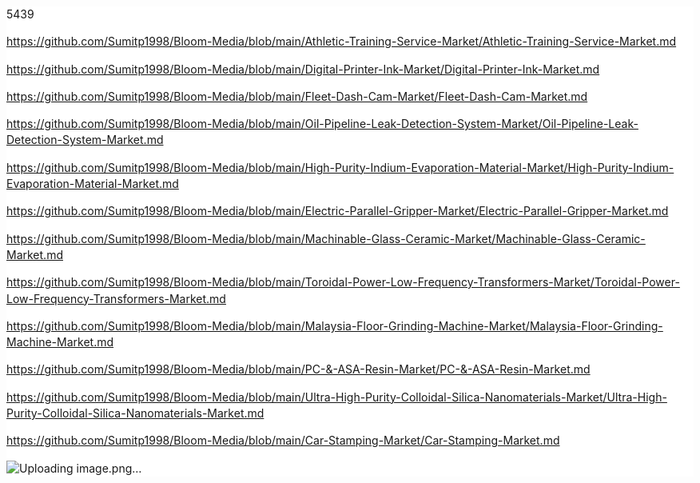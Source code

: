 5439</p><p><a href="https://github.com/Sumitp1998/Bloom-Media/blob/main/Athletic-Training-Service-Market/Athletic-Training-Service-Market.md">https://github.com/Sumitp1998/Bloom-Media/blob/main/Athletic-Training-Service-Market/Athletic-Training-Service-Market.md</a></p><p><a href="https://github.com/Sumitp1998/Bloom-Media/blob/main/Digital-Printer-Ink-Market/Digital-Printer-Ink-Market.md">https://github.com/Sumitp1998/Bloom-Media/blob/main/Digital-Printer-Ink-Market/Digital-Printer-Ink-Market.md</a></p><p><a href="https://github.com/Sumitp1998/Bloom-Media/blob/main/Fleet-Dash-Cam-Market/Fleet-Dash-Cam-Market.md">https://github.com/Sumitp1998/Bloom-Media/blob/main/Fleet-Dash-Cam-Market/Fleet-Dash-Cam-Market.md</a></p><p><a href="https://github.com/Sumitp1998/Bloom-Media/blob/main/Oil-Pipeline-Leak-Detection-System-Market/Oil-Pipeline-Leak-Detection-System-Market.md">https://github.com/Sumitp1998/Bloom-Media/blob/main/Oil-Pipeline-Leak-Detection-System-Market/Oil-Pipeline-Leak-Detection-System-Market.md</a></p><p><a href="https://github.com/Sumitp1998/Bloom-Media/blob/main/High-Purity-Indium-Evaporation-Material-Market/High-Purity-Indium-Evaporation-Material-Market.md">https://github.com/Sumitp1998/Bloom-Media/blob/main/High-Purity-Indium-Evaporation-Material-Market/High-Purity-Indium-Evaporation-Material-Market.md</a></p><p><a href="https://github.com/Sumitp1998/Bloom-Media/blob/main/Electric-Parallel-Gripper-Market/Electric-Parallel-Gripper-Market.md">https://github.com/Sumitp1998/Bloom-Media/blob/main/Electric-Parallel-Gripper-Market/Electric-Parallel-Gripper-Market.md</a></p><p><a href="https://github.com/Sumitp1998/Bloom-Media/blob/main/Machinable-Glass-Ceramic-Market/Machinable-Glass-Ceramic-Market.md">https://github.com/Sumitp1998/Bloom-Media/blob/main/Machinable-Glass-Ceramic-Market/Machinable-Glass-Ceramic-Market.md</a></p><p><a href="https://github.com/Sumitp1998/Bloom-Media/blob/main/Toroidal-Power-Low-Frequency-Transformers-Market/Toroidal-Power-Low-Frequency-Transformers-Market.md">https://github.com/Sumitp1998/Bloom-Media/blob/main/Toroidal-Power-Low-Frequency-Transformers-Market/Toroidal-Power-Low-Frequency-Transformers-Market.md</a></p><p><a href="https://github.com/Sumitp1998/Bloom-Media/blob/main/Malaysia-Floor-Grinding-Machine-Market/Malaysia-Floor-Grinding-Machine-Market.md">https://github.com/Sumitp1998/Bloom-Media/blob/main/Malaysia-Floor-Grinding-Machine-Market/Malaysia-Floor-Grinding-Machine-Market.md</a></p><p><a href="https://github.com/Sumitp1998/Bloom-Media/blob/main/PC-&-ASA-Resin-Market/PC-&-ASA-Resin-Market.md">https://github.com/Sumitp1998/Bloom-Media/blob/main/PC-&-ASA-Resin-Market/PC-&-ASA-Resin-Market.md</a></p><p><a href="https://github.com/Sumitp1998/Bloom-Media/blob/main/Ultra-High-Purity-Colloidal-Silica-Nanomaterials-Market/Ultra-High-Purity-Colloidal-Silica-Nanomaterials-Market.md">https://github.com/Sumitp1998/Bloom-Media/blob/main/Ultra-High-Purity-Colloidal-Silica-Nanomaterials-Market/Ultra-High-Purity-Colloidal-Silica-Nanomaterials-Market.md</a></p><p><a href="https://github.com/Sumitp1998/Bloom-Media/blob/main/Car-Stamping-Market/Car-Stamping-Market.md">https://github.com/Sumitp1998/Bloom-Media/blob/main/Car-Stamping-Market/Car-Stamping-Market.md</a></p>
![Uploading image.png…]()
